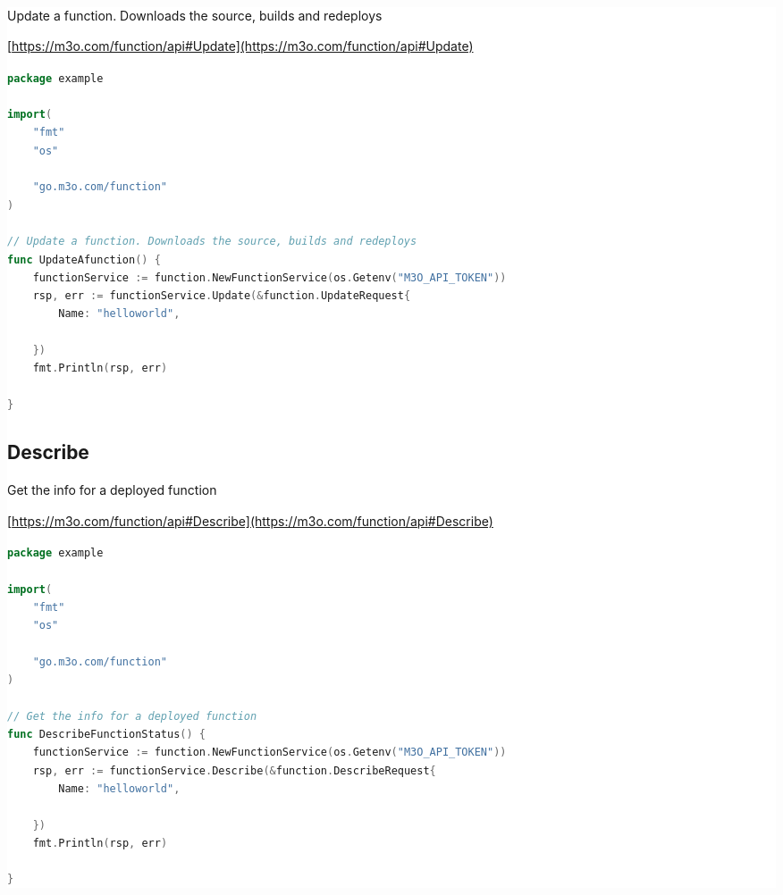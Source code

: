 Update a function. Downloads the source, builds and redeploys


[https://m3o.com/function/api#Update](https://m3o.com/function/api#Update)

```go
package example

import(
	"fmt"
	"os"

	"go.m3o.com/function"
)

// Update a function. Downloads the source, builds and redeploys
func UpdateAfunction() {
	functionService := function.NewFunctionService(os.Getenv("M3O_API_TOKEN"))
	rsp, err := functionService.Update(&function.UpdateRequest{
		Name: "helloworld",

	})
	fmt.Println(rsp, err)
	
}
```
## Describe

Get the info for a deployed function


[https://m3o.com/function/api#Describe](https://m3o.com/function/api#Describe)

```go
package example

import(
	"fmt"
	"os"

	"go.m3o.com/function"
)

// Get the info for a deployed function
func DescribeFunctionStatus() {
	functionService := function.NewFunctionService(os.Getenv("M3O_API_TOKEN"))
	rsp, err := functionService.Describe(&function.DescribeRequest{
		Name: "helloworld",

	})
	fmt.Println(rsp, err)
	
}
```
